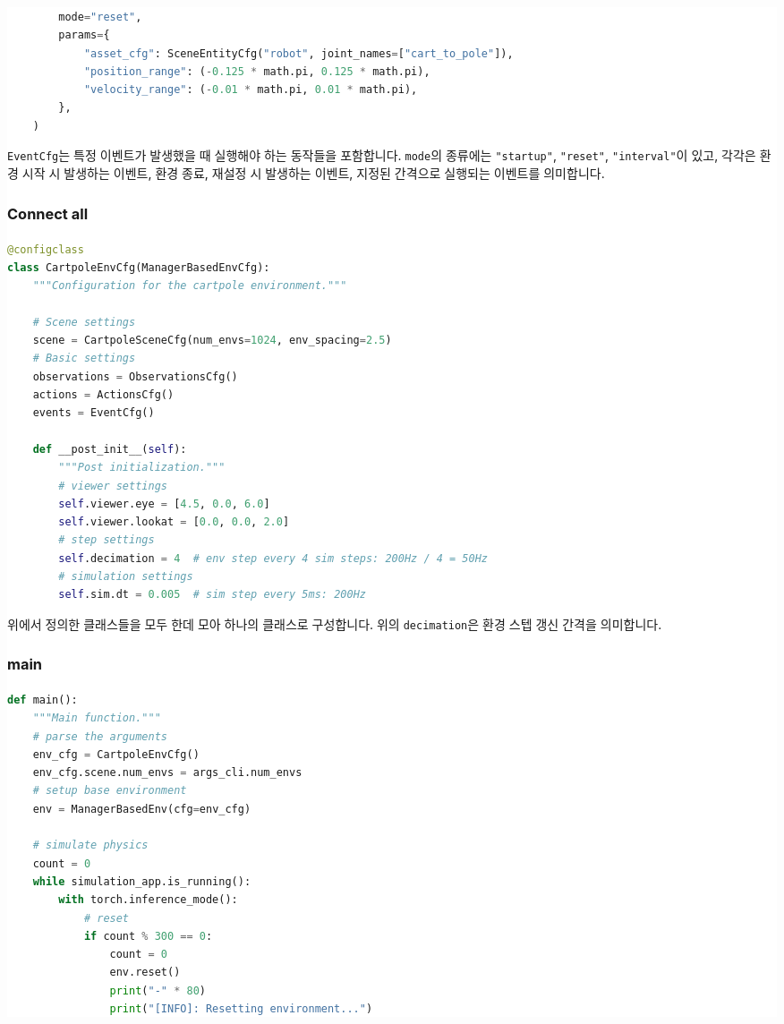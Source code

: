 ```python
        mode="reset",
        params={
            "asset_cfg": SceneEntityCfg("robot", joint_names=["cart_to_pole"]),
            "position_range": (-0.125 * math.pi, 0.125 * math.pi),
            "velocity_range": (-0.01 * math.pi, 0.01 * math.pi),
        },
    )
```

`EventCfg`는 특정 이벤트가 발생했을 때 실행해야 하는 동작들을 포함합니다. `mode`의 종류에는 `"startup"`, `"reset"`, `"interval"`이 있고, 각각은 환경 시작 시 발생하는 이벤트, 환경 종료, 재설정 시 발생하는 이벤트, 지정된 간격으로 실행되는 이벤트를 의미합니다. 





### Connect all

```python
@configclass
class CartpoleEnvCfg(ManagerBasedEnvCfg):
    """Configuration for the cartpole environment."""

    # Scene settings
    scene = CartpoleSceneCfg(num_envs=1024, env_spacing=2.5)
    # Basic settings
    observations = ObservationsCfg()
    actions = ActionsCfg()
    events = EventCfg()

    def __post_init__(self):
        """Post initialization."""
        # viewer settings
        self.viewer.eye = [4.5, 0.0, 6.0]
        self.viewer.lookat = [0.0, 0.0, 2.0]
        # step settings
        self.decimation = 4  # env step every 4 sim steps: 200Hz / 4 = 50Hz
        # simulation settings
        self.sim.dt = 0.005  # sim step every 5ms: 200Hz
```

위에서 정의한 클래스들을 모두 한데 모아 하나의 클래스로 구성합니다. 위의 `decimation`은 환경 스텝 갱신 간격을 의미합니다. 





### main

```python
def main():
    """Main function."""
    # parse the arguments
    env_cfg = CartpoleEnvCfg()
    env_cfg.scene.num_envs = args_cli.num_envs
    # setup base environment
    env = ManagerBasedEnv(cfg=env_cfg)

    # simulate physics
    count = 0
    while simulation_app.is_running():
        with torch.inference_mode():
            # reset
            if count % 300 == 0:
                count = 0
                env.reset()
                print("-" * 80)
                print("[INFO]: Resetting environment...")
```